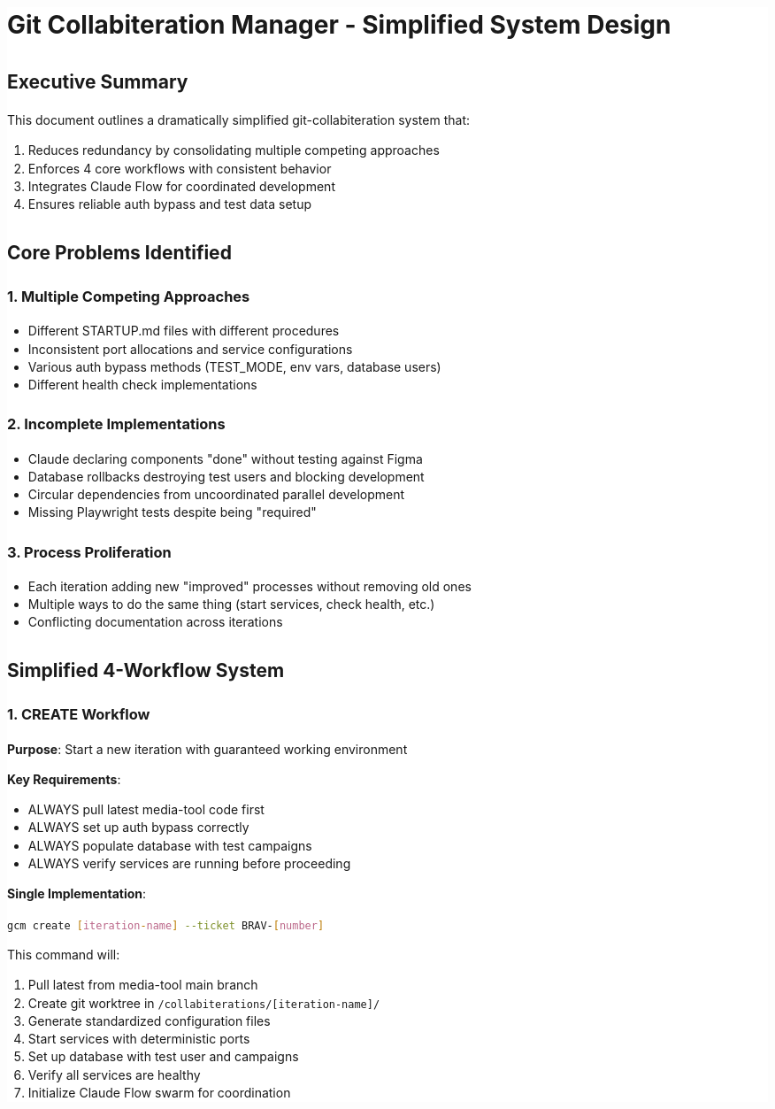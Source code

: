 # Git Collabiteration Manager - Simplified System Design

## Executive Summary

This document outlines a dramatically simplified git-collabiteration system that:
1. Reduces redundancy by consolidating multiple competing approaches
2. Enforces 4 core workflows with consistent behavior
3. Integrates Claude Flow for coordinated development
4. Ensures reliable auth bypass and test data setup

## Core Problems Identified

### 1. Multiple Competing Approaches
- Different STARTUP.md files with different procedures
- Inconsistent port allocations and service configurations
- Various auth bypass methods (TEST_MODE, env vars, database users)
- Different health check implementations

### 2. Incomplete Implementations
- Claude declaring components "done" without testing against Figma
- Database rollbacks destroying test users and blocking development
- Circular dependencies from uncoordinated parallel development
- Missing Playwright tests despite being "required"

### 3. Process Proliferation
- Each iteration adding new "improved" processes without removing old ones
- Multiple ways to do the same thing (start services, check health, etc.)
- Conflicting documentation across iterations

## Simplified 4-Workflow System

### 1. CREATE Workflow
**Purpose**: Start a new iteration with guaranteed working environment

**Key Requirements**:
- ALWAYS pull latest media-tool code first
- ALWAYS set up auth bypass correctly
- ALWAYS populate database with test campaigns
- ALWAYS verify services are running before proceeding

**Single Implementation**:
```bash
gcm create [iteration-name] --ticket BRAV-[number]
```

This command will:
1. Pull latest from media-tool main branch
2. Create git worktree in `/collabiterations/[iteration-name]/`
3. Generate standardized configuration files
4. Start services with deterministic ports
5. Set up database with test user and campaigns
6. Verify all services are healthy
7. Initialize Claude Flow swarm for coordination

